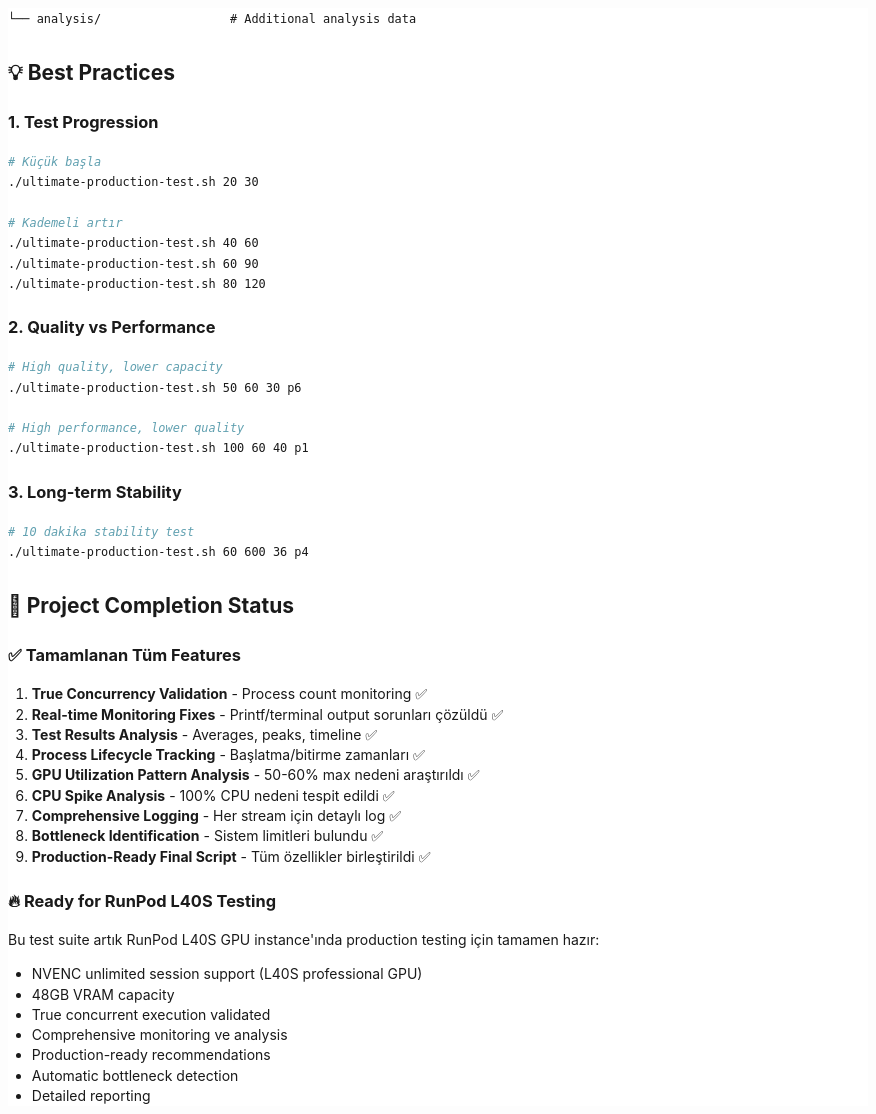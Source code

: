 ```
└── analysis/                  # Additional analysis data
```

## 💡 Best Practices

### 1. Test Progression
```bash
# Küçük başla
./ultimate-production-test.sh 20 30

# Kademeli artır
./ultimate-production-test.sh 40 60
./ultimate-production-test.sh 60 90
./ultimate-production-test.sh 80 120
```

### 2. Quality vs Performance
```bash
# High quality, lower capacity
./ultimate-production-test.sh 50 60 30 p6

# High performance, lower quality
./ultimate-production-test.sh 100 60 40 p1
```

### 3. Long-term Stability
```bash
# 10 dakika stability test
./ultimate-production-test.sh 60 600 36 p4
```

## 🎉 Project Completion Status

### ✅ Tamamlanan Tüm Features

1. **True Concurrency Validation** - Process count monitoring ✅
2. **Real-time Monitoring Fixes** - Printf/terminal output sorunları çözüldü ✅
3. **Test Results Analysis** - Averages, peaks, timeline ✅
4. **Process Lifecycle Tracking** - Başlatma/bitirme zamanları ✅
5. **GPU Utilization Pattern Analysis** - 50-60% max nedeni araştırıldı ✅
6. **CPU Spike Analysis** - 100% CPU nedeni tespit edildi ✅
7. **Comprehensive Logging** - Her stream için detaylı log ✅
8. **Bottleneck Identification** - Sistem limitleri bulundu ✅
9. **Production-Ready Final Script** - Tüm özellikler birleştirildi ✅

### 🔥 Ready for RunPod L40S Testing

Bu test suite artık RunPod L40S GPU instance'ında production testing için tamamen hazır:

- NVENC unlimited session support (L40S professional GPU)
- 48GB VRAM capacity
- True concurrent execution validated
- Comprehensive monitoring ve analysis
- Production-ready recommendations
- Automatic bottleneck detection
- Detailed reporting
